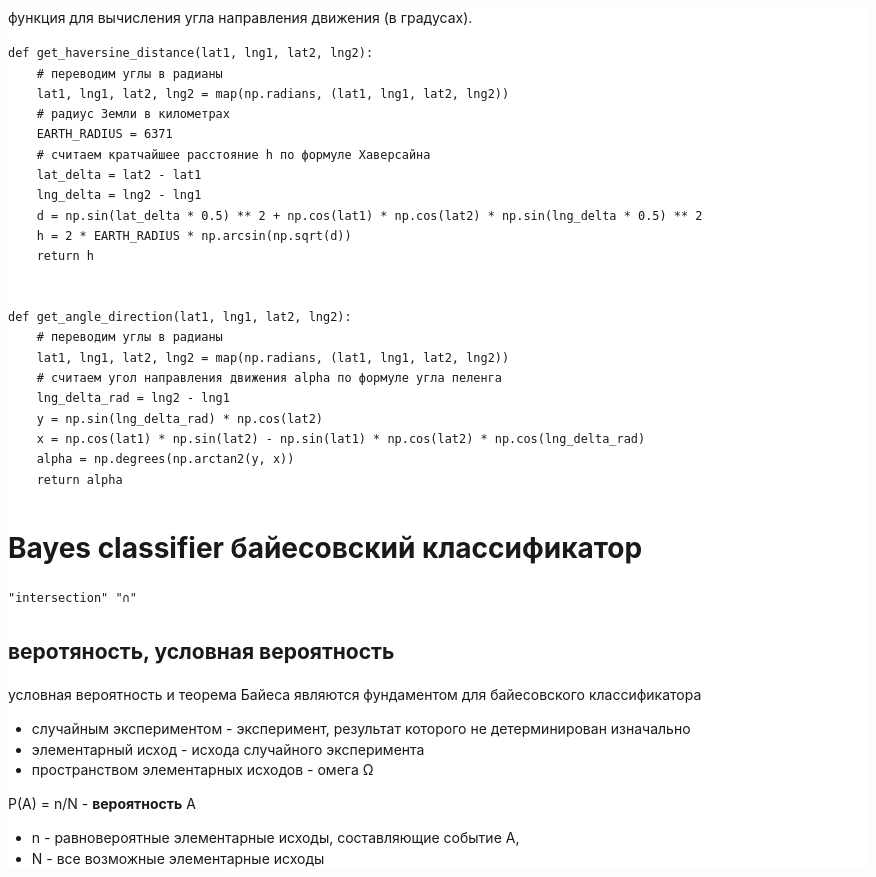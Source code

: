 функция для вычисления угла направления движения (в градусах).

    def get_haversine_distance(lat1, lng1, lat2, lng2):
        # переводим углы в радианы
        lat1, lng1, lat2, lng2 = map(np.radians, (lat1, lng1, lat2, lng2))
        # радиус Земли в километрах
        EARTH_RADIUS = 6371
        # считаем кратчайшее расстояние h по формуле Хаверсайна
        lat_delta = lat2 - lat1
        lng_delta = lng2 - lng1
        d = np.sin(lat_delta * 0.5) ** 2 + np.cos(lat1) * np.cos(lat2) * np.sin(lng_delta * 0.5) ** 2
        h = 2 * EARTH_RADIUS * np.arcsin(np.sqrt(d))
        return h
    
    
    def get_angle_direction(lat1, lng1, lat2, lng2):
        # переводим углы в радианы
        lat1, lng1, lat2, lng2 = map(np.radians, (lat1, lng1, lat2, lng2))
        # считаем угол направления движения alpha по формуле угла пеленга
        lng_delta_rad = lng2 - lng1
        y = np.sin(lng_delta_rad) * np.cos(lat2)
        x = np.cos(lat1) * np.sin(lat2) - np.sin(lat1) * np.cos(lat2) * np.cos(lng_delta_rad)
        alpha = np.degrees(np.arctan2(y, x))
        return alpha


<a id="org78aac92"></a>

# Bayes classifier байесовский классификатор

    "intersection" "∩"


<a id="org3224d4a"></a>

## веротяность, условная вероятность

условная вероятность и теорема Байеса являются фундаментом для байесовского классификатора

-   случайным экспериментом - эксперимент, результат которого не детерминирован изначально
-   элементарный исход - исхода случайного эксперимента
-   пространством элементарных исходов - омега Ω

P(A) = n/N - **вероятность** А

-   n - равновероятные элементарные исходы, составляющие событие A,
-   N - все возможные элементарные исходы
